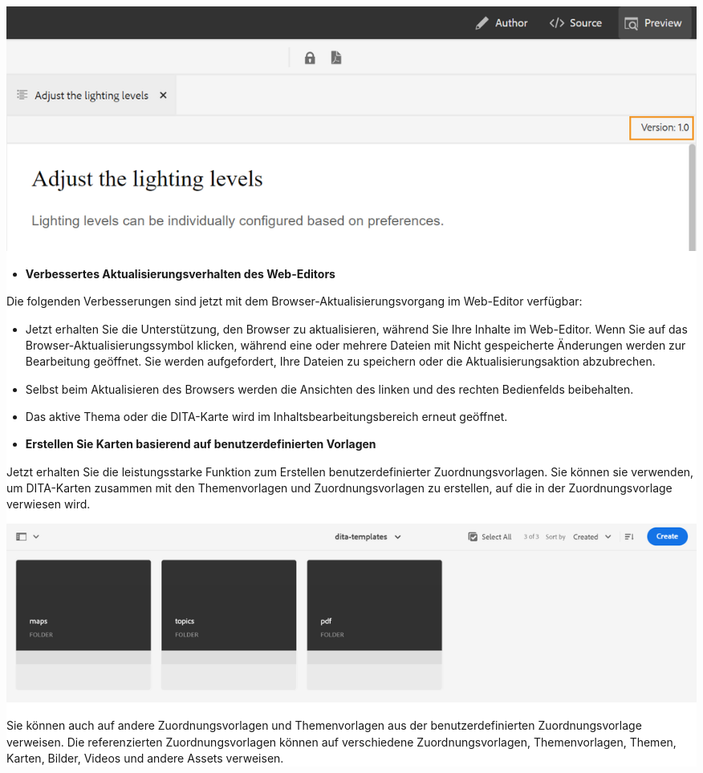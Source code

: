 ![Vorschauversion](assets/preview-version.png)


* **Verbessertes Aktualisierungsverhalten des Web-Editors**

Die folgenden Verbesserungen sind jetzt mit dem Browser-Aktualisierungsvorgang im Web-Editor verfügbar:

* Jetzt erhalten Sie die Unterstützung, den Browser zu aktualisieren, während Sie Ihre
Inhalte im Web-Editor. Wenn Sie auf das Browser-Aktualisierungssymbol klicken, während eine oder mehrere Dateien mit
Nicht gespeicherte Änderungen werden zur Bearbeitung geöffnet. Sie werden aufgefordert, Ihre Dateien zu speichern oder die Aktualisierungsaktion abzubrechen.

* Selbst beim Aktualisieren des Browsers werden die Ansichten des linken und des rechten Bedienfelds beibehalten.

* Das aktive Thema oder die DITA-Karte wird im Inhaltsbearbeitungsbereich erneut geöffnet.

* **Erstellen Sie Karten basierend auf benutzerdefinierten Vorlagen**

Jetzt erhalten Sie die leistungsstarke Funktion zum Erstellen benutzerdefinierter Zuordnungsvorlagen. Sie können sie verwenden, um DITA-Karten zusammen mit den Themenvorlagen und Zuordnungsvorlagen zu erstellen, auf die in der Zuordnungsvorlage verwiesen wird.

![DITA-Vorlagen](assets/dita-templates.png)

Sie können auch auf andere Zuordnungsvorlagen und Themenvorlagen aus der benutzerdefinierten Zuordnungsvorlage verweisen. Die referenzierten Zuordnungsvorlagen können auf verschiedene Zuordnungsvorlagen, Themenvorlagen, Themen, Karten, Bilder, Videos und andere Assets verweisen.
